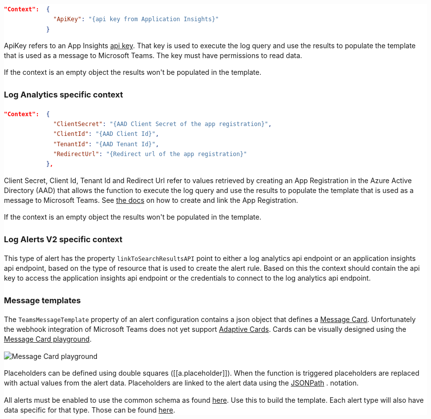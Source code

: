 ```json
"Context":  {
              "ApiKey": "{api key from Application Insights}"
            }
```

ApiKey refers to an App Insights [api key](https://docs.microsoft.com/en-us/azure/bot-service/bot-service-resources-app-insights-keys?view=azure-bot-service-4.0#api-key). That key is used to execute the log query and use the results to populate the template that is used as a message to Microsoft Teams. The key must have permissions to read data.

If the context is an empty object the results won't be populated in the template.

### Log Analytics specific context

```json
"Context":  {
              "ClientSecret": "{AAD Client Secret of the app registration}",
              "ClientId": "{AAD Client Id}",
              "TenantId": "{AAD Tenant Id}",
              "RedirectUrl": "{Redirect url of the app registration}"
            },
```

Client Secret, Client Id, Tenant Id and Redirect Url refer to values retrieved by creating an App Registration in the Azure Active Directory (AAD) that allows the function to execute the log query and use the results to populate the template that is used as a message to Microsoft Teams. See [the docs](https://dev.loganalytics.io/documentation/Authorization/AAD-Setup) on how to create and link the App Registration.

If the context is an empty object the results won't be populated in the template.

### Log Alerts V2 specific context

This type of alert has the property `linkToSearchResultsAPI` point to either a log analytics api endpoint or an application insights api endpoint, based on the type of resource that is used to create the alert rule. Based on this the context should contain the api key to access the application insights api endpoint or the credentials to connect to the log analytics api endpoint.

### Message templates

The `TeamsMessageTemplate` property of an alert configuration contains a json object that defines a [Message Card](https://docs.microsoft.com/en-us/outlook/actionable-messages/message-card-reference). Unfortunately the webhook integration of Microsoft Teams does not yet support [Adaptive Cards](https://docs.microsoft.com/en-us/outlook/actionable-messages/adaptive-card). Cards can be visually designed using the [Message Card playground](https://messagecardplayground.azurewebsites.net/).

![Message Card playground](/assets/alert-message.png)

Placeholders can be defined using double squares ([[a.placeholder]]). When the function is triggered placeholders are replaced with actual values from the alert data. Placeholders are linked to the alert data using the [JSONPath](https://restfulapi.net/json-jsonpath/) . notation.

All alerts must be enabled to use the common schema as found [here](https://docs.microsoft.com/en-us/azure/azure-monitor/platform/alerts-common-schema-definitions). Use this to build the template. Each alert type will also have data specific for that type. Those can be found [here](https://docs.microsoft.com/en-us/azure/azure-monitor/platform/alerts-common-schema-definitions#alert-context).
